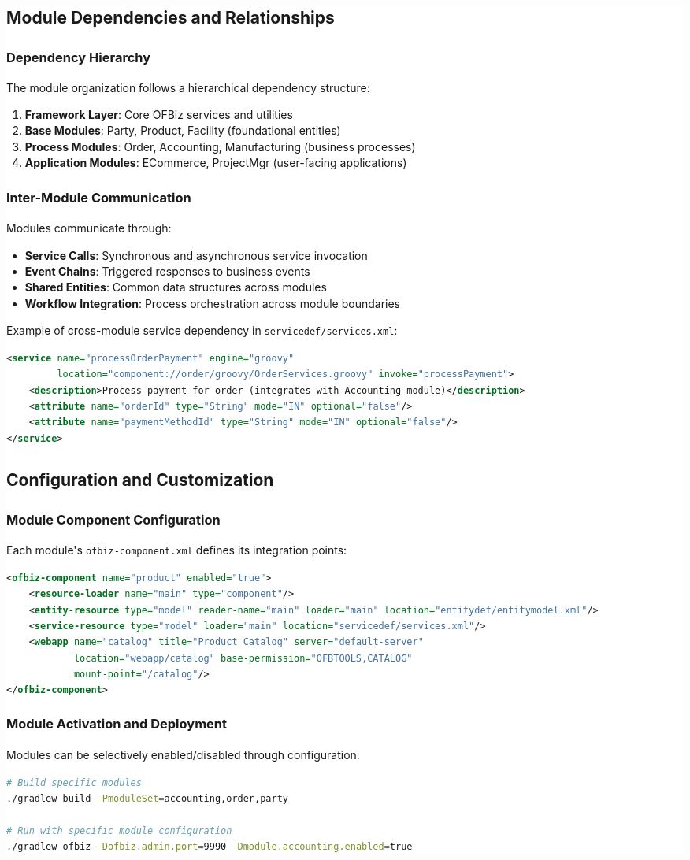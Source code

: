 ## Module Dependencies and Relationships

### Dependency Hierarchy

The module organization follows a hierarchical dependency structure:

1. **Framework Layer**: Core OFBiz services and utilities
2. **Base Modules**: Party, Product, Facility (foundational entities)
3. **Process Modules**: Order, Accounting, Manufacturing (business processes)
4. **Application Modules**: ECommerce, ProjectMgr (user-facing applications)

### Inter-Module Communication

Modules communicate through:

- **Service Calls**: Synchronous and asynchronous service invocation
- **Event Chains**: Triggered responses to business events
- **Shared Entities**: Common data structures across modules
- **Workflow Integration**: Process orchestration across module boundaries

Example of cross-module service dependency in `servicedef/services.xml`:
```xml
<service name="processOrderPayment" engine="groovy" 
         location="component://order/groovy/OrderServices.groovy" invoke="processPayment">
    <description>Process payment for order (integrates with Accounting module)</description>
    <attribute name="orderId" type="String" mode="IN" optional="false"/>
    <attribute name="paymentMethodId" type="String" mode="IN" optional="false"/>
</service>
```

## Configuration and Customization

### Module Component Configuration

Each module's `ofbiz-component.xml` defines its integration points:

```xml
<ofbiz-component name="product" enabled="true">
    <resource-loader name="main" type="component"/>
    <entity-resource type="model" reader-name="main" loader="main" location="entitydef/entitymodel.xml"/>
    <service-resource type="model" loader="main" location="servicedef/services.xml"/>
    <webapp name="catalog" title="Product Catalog" server="default-server"
            location="webapp/catalog" base-permission="OFBTOOLS,CATALOG"
            mount-point="/catalog"/>
</ofbiz-component>
```

### Module Activation and Deployment

Modules can be selectively enabled/disabled through configuration:

```bash
# Build specific modules
./gradlew build -PmoduleSet=accounting,order,party

# Run with specific module configuration
./gradlew ofbiz -Dofbiz.admin.port=9990 -Dmodule.accounting.enabled=true
```
